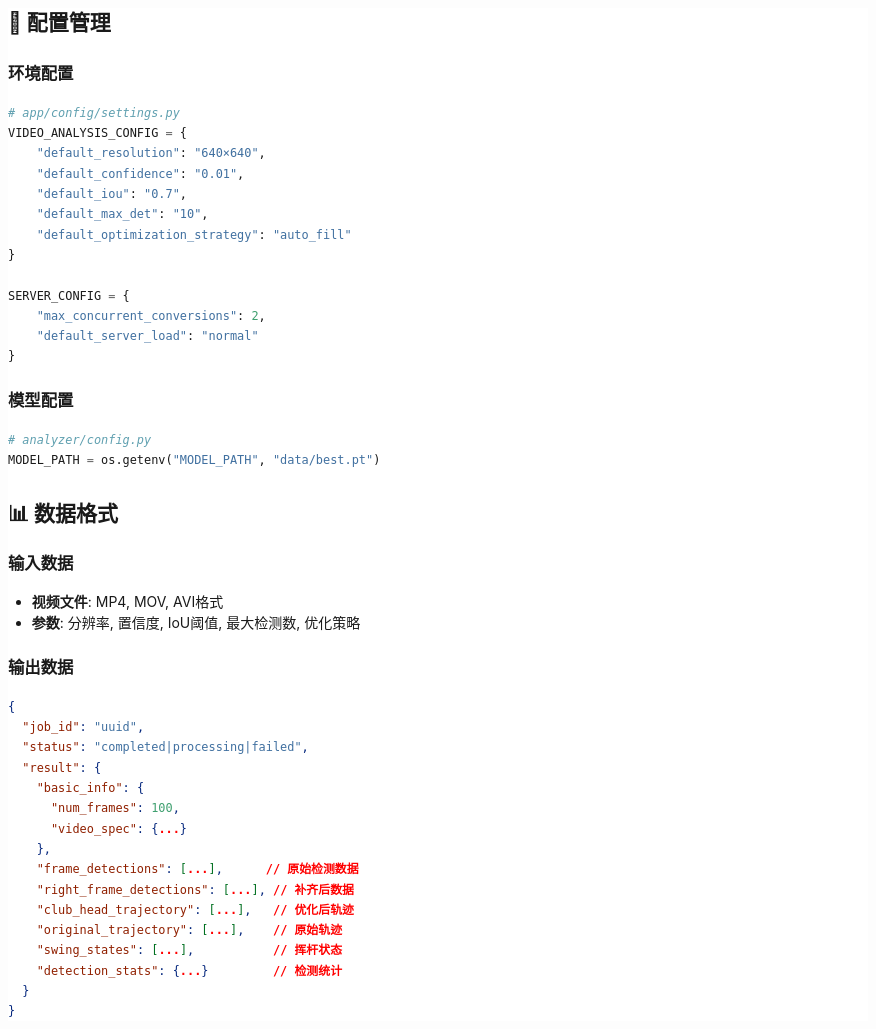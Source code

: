 ## 🔧 配置管理

### 环境配置
```python
# app/config/settings.py
VIDEO_ANALYSIS_CONFIG = {
    "default_resolution": "640×640",
    "default_confidence": "0.01", 
    "default_iou": "0.7",
    "default_max_det": "10",
    "default_optimization_strategy": "auto_fill"
}

SERVER_CONFIG = {
    "max_concurrent_conversions": 2,
    "default_server_load": "normal"
}
```

### 模型配置
```python
# analyzer/config.py
MODEL_PATH = os.getenv("MODEL_PATH", "data/best.pt")
```

## 📊 数据格式

### 输入数据
- **视频文件**: MP4, MOV, AVI格式
- **参数**: 分辨率, 置信度, IoU阈值, 最大检测数, 优化策略

### 输出数据
```json
{
  "job_id": "uuid",
  "status": "completed|processing|failed",
  "result": {
    "basic_info": {
      "num_frames": 100,
      "video_spec": {...}
    },
    "frame_detections": [...],      // 原始检测数据
    "right_frame_detections": [...], // 补齐后数据
    "club_head_trajectory": [...],   // 优化后轨迹
    "original_trajectory": [...],    // 原始轨迹
    "swing_states": [...],           // 挥杆状态
    "detection_stats": {...}         // 检测统计
  }
}
```
